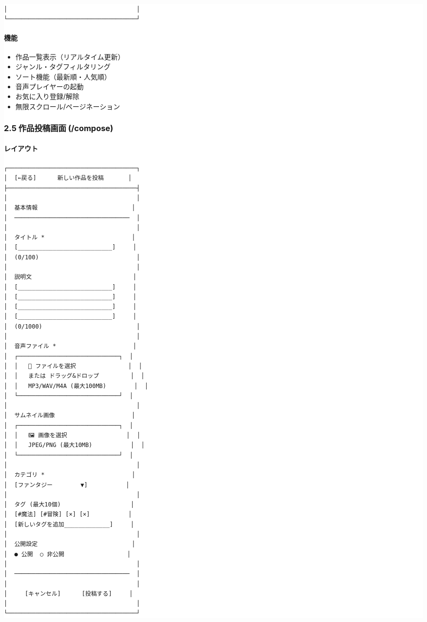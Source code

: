 ```
│                                     │
└─────────────────────────────────────┘
```

#### 機能
- 作品一覧表示（リアルタイム更新）
- ジャンル・タグフィルタリング
- ソート機能（最新順・人気順）
- 音声プレイヤーの起動
- お気に入り登録/解除
- 無限スクロール/ページネーション

### 2.5 作品投稿画面 (/compose)

#### レイアウト
```
┌─────────────────────────────────────┐
│  [←戻る]      新しい作品を投稿       │
├─────────────────────────────────────┤
│                                     │
│  基本情報                           │
│  ─────────────────────────────────  │
│                                     │
│  タイトル *                         │
│  [___________________________]     │
│  (0/100)                            │
│                                     │
│  説明文                             │
│  [___________________________]     │
│  [___________________________]     │
│  [___________________________]     │
│  [___________________________]     │
│  (0/1000)                           │
│                                     │
│  音声ファイル *                      │
│  ┌─────────────────────────────┐  │
│  │   📁 ファイルを選択               │  │
│  │   または ドラッグ&ドロップ         │  │
│  │   MP3/WAV/M4A (最大100MB)        │  │
│  └─────────────────────────────┘  │
│                                     │
│  サムネイル画像                      │
│  ┌─────────────────────────────┐  │
│  │   🖼️ 画像を選択                 │  │
│  │   JPEG/PNG (最大10MB)           │  │
│  └─────────────────────────────┘  │
│                                     │
│  カテゴリ *                         │
│  [ファンタジー        ▼]           │
│                                     │
│  タグ (最大10個)                    │
│  [#魔法] [#冒険] [×] [×]           │
│  [新しいタグを追加_____________]     │
│                                     │
│  公開設定                           │
│  ● 公開  ○ 非公開                  │
│                                     │
│  ─────────────────────────────────  │
│                                     │
│     [キャンセル]      [投稿する]     │
│                                     │
└─────────────────────────────────────┘
```
